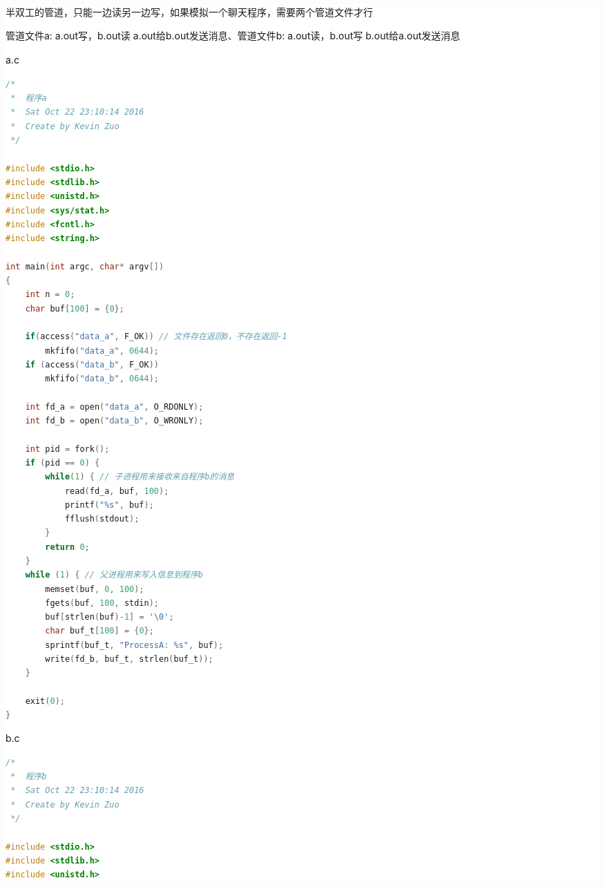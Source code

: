 半双工的管道，只能一边读另一边写，如果模拟一个聊天程序，需要两个管道文件才行

管道文件a: a.out写，b.out读  a.out给b.out发送消息、管道文件b: a.out读，b.out写  b.out给a.out发送消息

a.c

```c
/*  
 *  程序a   
 *  Sat Oct 22 23:10:14 2016
 *  Create by Kevin Zuo
 */

#include <stdio.h>
#include <stdlib.h>
#include <unistd.h>
#include <sys/stat.h>
#include <fcntl.h>
#include <string.h>

int main(int argc, char* argv[])
{
    int n = 0;
    char buf[100] = {0};

    if(access("data_a", F_OK)) // 文件存在返回0，不存在返回-1
        mkfifo("data_a", 0644);
    if (access("data_b", F_OK))
        mkfifo("data_b", 0644);

    int fd_a = open("data_a", O_RDONLY);
    int fd_b = open("data_b", O_WRONLY);

    int pid = fork();
    if (pid == 0) {
        while(1) { // 子进程用来接收来自程序b的消息
            read(fd_a, buf, 100);
            printf("%s", buf);
            fflush(stdout);
        }
        return 0;
    }
    while (1) { // 父进程用来写入信息到程序b
        memset(buf, 0, 100);
        fgets(buf, 100, stdin);
        buf[strlen(buf)-1] = '\0';
        char buf_t[100] = {0};
        sprintf(buf_t, "ProcessA: %s", buf);
        write(fd_b, buf_t, strlen(buf_t));
    }

    exit(0);
}
```
b.c
```c
/*  
 *  程序b   
 *  Sat Oct 22 23:10:14 2016
 *  Create by Kevin Zuo
 */

#include <stdio.h>
#include <stdlib.h>
#include <unistd.h>
```
